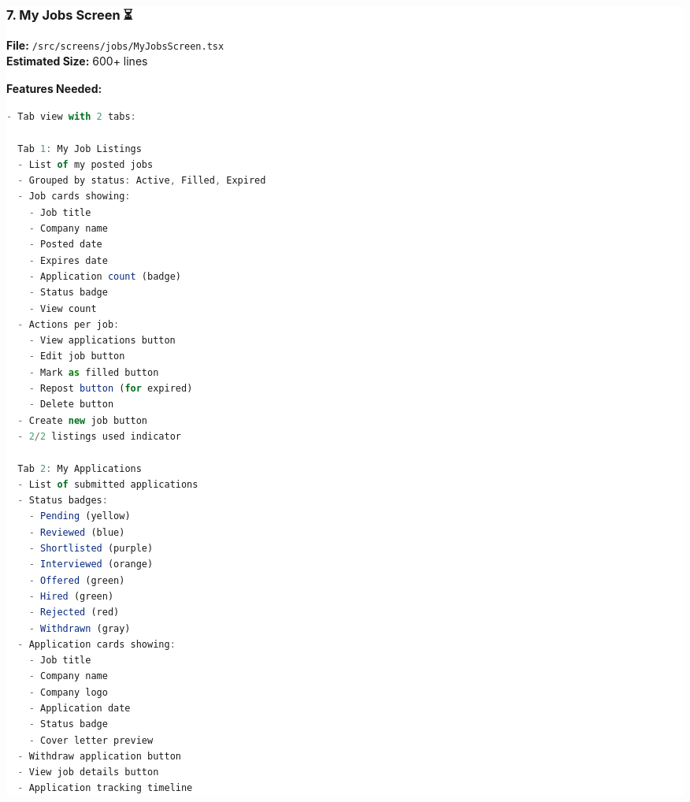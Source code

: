 ### **7. My Jobs Screen** ⏳

**File:** `/src/screens/jobs/MyJobsScreen.tsx`  
**Estimated Size:** 600+ lines

**Features Needed:**

```typescript
- Tab view with 2 tabs:

  Tab 1: My Job Listings
  - List of my posted jobs
  - Grouped by status: Active, Filled, Expired
  - Job cards showing:
    - Job title
    - Company name
    - Posted date
    - Expires date
    - Application count (badge)
    - Status badge
    - View count
  - Actions per job:
    - View applications button
    - Edit job button
    - Mark as filled button
    - Repost button (for expired)
    - Delete button
  - Create new job button
  - 2/2 listings used indicator

  Tab 2: My Applications
  - List of submitted applications
  - Status badges:
    - Pending (yellow)
    - Reviewed (blue)
    - Shortlisted (purple)
    - Interviewed (orange)
    - Offered (green)
    - Hired (green)
    - Rejected (red)
    - Withdrawn (gray)
  - Application cards showing:
    - Job title
    - Company name
    - Company logo
    - Application date
    - Status badge
    - Cover letter preview
  - Withdraw application button
  - View job details button
  - Application tracking timeline
```

